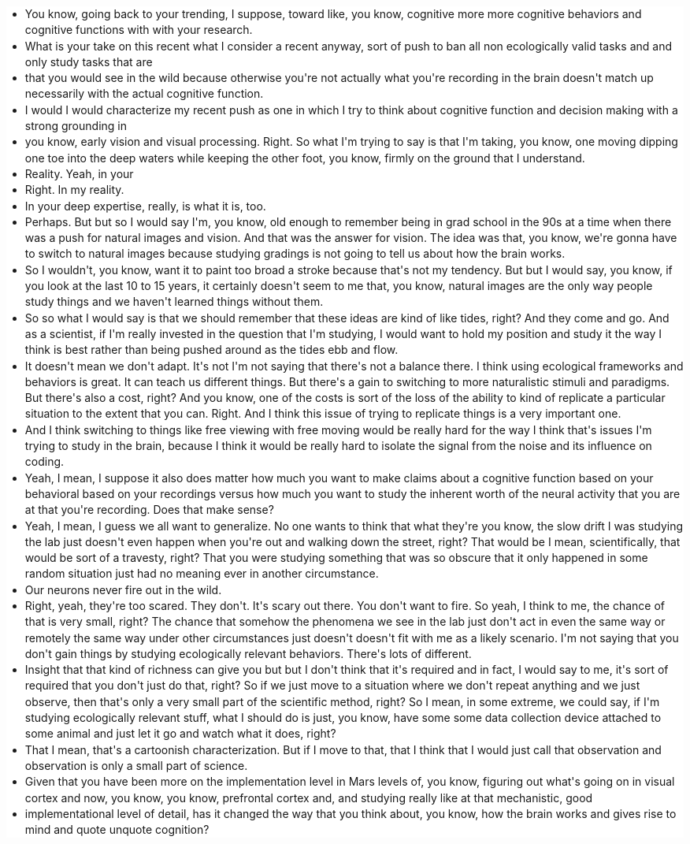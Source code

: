 *  You know, going back to your trending, I suppose, toward like, you know, cognitive more more cognitive behaviors and cognitive functions with with your research.
*  What is your take on this recent what I consider a recent anyway, sort of push to ban all non ecologically valid tasks and and only study tasks that are
*  that you would see in the wild because otherwise you're not actually what you're recording in the brain doesn't match up necessarily with the actual cognitive function.
*  I would I would characterize my recent push as one in which I try to think about cognitive function and decision making with a strong grounding in
*  you know, early vision and visual processing. Right. So what I'm trying to say is that I'm taking, you know, one moving dipping one toe into the deep waters while keeping the other foot, you know, firmly on the ground that I understand.
*  Reality. Yeah, in your
*  Right. In my reality.
*  In your deep expertise, really, is what it is, too.
*  Perhaps. But but so I would say I'm, you know, old enough to remember being in grad school in the 90s at a time when there was a push for natural images and vision. And that was the answer for vision. The idea was that, you know, we're gonna have to switch to natural images because studying gradings is not going to tell us about how the brain works.
*  So I wouldn't, you know, want it to paint too broad a stroke because that's not my tendency. But but I would say, you know, if you look at the last 10 to 15 years, it certainly doesn't seem to me that, you know, natural images are the only way people study things and we haven't learned things without them.
*  So so what I would say is that we should remember that these ideas are kind of like tides, right? And they come and go. And as a scientist, if I'm really invested in the question that I'm studying, I would want to hold my position and study it the way I think is best rather than being pushed around as the tides ebb and flow.
*  It doesn't mean we don't adapt. It's not I'm not saying that there's not a balance there. I think using ecological frameworks and behaviors is great. It can teach us different things. But there's a gain to switching to more naturalistic stimuli and paradigms. But there's also a cost, right? And you know, one of the costs is sort of the loss of the ability to kind of replicate a particular situation to the extent that you can. Right. And I think this issue of trying to replicate things is a very important one.
*  And I think switching to things like free viewing with free moving would be really hard for the way I think that's issues I'm trying to study in the brain, because I think it would be really hard to isolate the signal from the noise and its influence on coding.
*  Yeah, I mean, I suppose it also does matter how much you want to make claims about a cognitive function based on your behavioral based on your recordings versus how much you want to study the inherent worth of the neural activity that you are at that you're recording. Does that make sense?
*  Yeah, I mean, I guess we all want to generalize. No one wants to think that what they're you know, the slow drift I was studying the lab just doesn't even happen when you're out and walking down the street, right? That would be I mean, scientifically, that would be sort of a travesty, right? That you were studying something that was so obscure that it only happened in some random situation just had no meaning ever in another circumstance.
*  Our neurons never fire out in the wild.
*  Right, yeah, they're too scared. They don't. It's scary out there. You don't want to fire. So yeah, I think to me, the chance of that is very small, right? The chance that somehow the phenomena we see in the lab just don't act in even the same way or remotely the same way under other circumstances just doesn't doesn't fit with me as a likely scenario. I'm not saying that you don't gain things by studying ecologically relevant behaviors. There's lots of different.
*  Insight that that kind of richness can give you but but I don't think that it's required and in fact, I would say to me, it's sort of required that you don't just do that, right? So if we just move to a situation where we don't repeat anything and we just observe, then that's only a very small part of the scientific method, right? So I mean, in some extreme, we could say, if I'm studying ecologically relevant stuff, what I should do is just, you know, have some some data collection device attached to some animal and just let it go and watch what it does, right?
*  That I mean, that's a cartoonish characterization. But if I move to that, that I think that I would just call that observation and observation is only a small part of science.
*  Given that you have been more on the implementation level in Mars levels of, you know, figuring out what's going on in visual cortex and now, you know, you know, prefrontal cortex and, and studying really like at that mechanistic, good
*  implementational level of detail, has it changed the way that you think about, you know, how the brain works and gives rise to mind and quote unquote cognition?